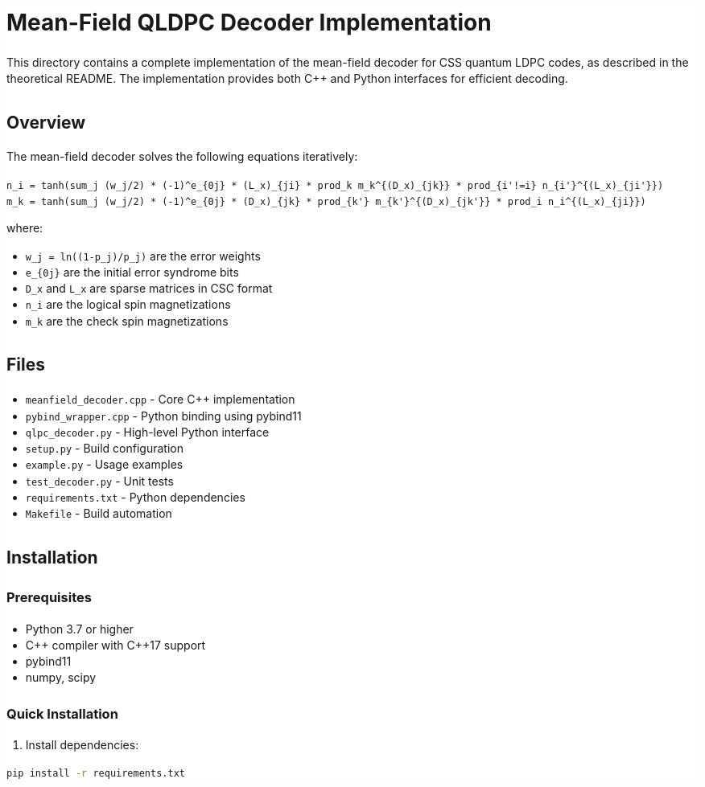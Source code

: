 # Mean-Field QLDPC Decoder Implementation

This directory contains a complete implementation of the mean-field decoder for CSS quantum LDPC codes, as described in the theoretical README. The implementation provides both C++ and Python interfaces for efficient decoding.

## Overview

The mean-field decoder solves the following equations iteratively:

```
n_i = tanh(sum_j (w_j/2) * (-1)^e_{0j} * (L_x)_{ji} * prod_k m_k^{(D_x)_{jk}} * prod_{i'!=i} n_{i'}^{(L_x)_{ji'}})
m_k = tanh(sum_j (w_j/2) * (-1)^e_{0j} * (D_x)_{jk} * prod_{k'} m_{k'}^{(D_x)_{jk'}} * prod_i n_i^{(L_x)_{ji}})
```

where:
- `w_j = ln((1-p_j)/p_j)` are the error weights
- `e_{0j}` are the initial error syndrome bits
- `D_x` and `L_x` are sparse matrices in CSC format
- `n_i` are the logical spin magnetizations
- `m_k` are the check spin magnetizations

## Files

- `meanfield_decoder.cpp` - Core C++ implementation
- `pybind_wrapper.cpp` - Python binding using pybind11
- `qlpc_decoder.py` - High-level Python interface
- `setup.py` - Build configuration
- `example.py` - Usage examples
- `test_decoder.py` - Unit tests
- `requirements.txt` - Python dependencies
- `Makefile` - Build automation

## Installation

### Prerequisites

- Python 3.7 or higher
- C++ compiler with C++17 support
- pybind11
- numpy, scipy

### Quick Installation

1. Install dependencies:
```bash
pip install -r requirements.txt
```
